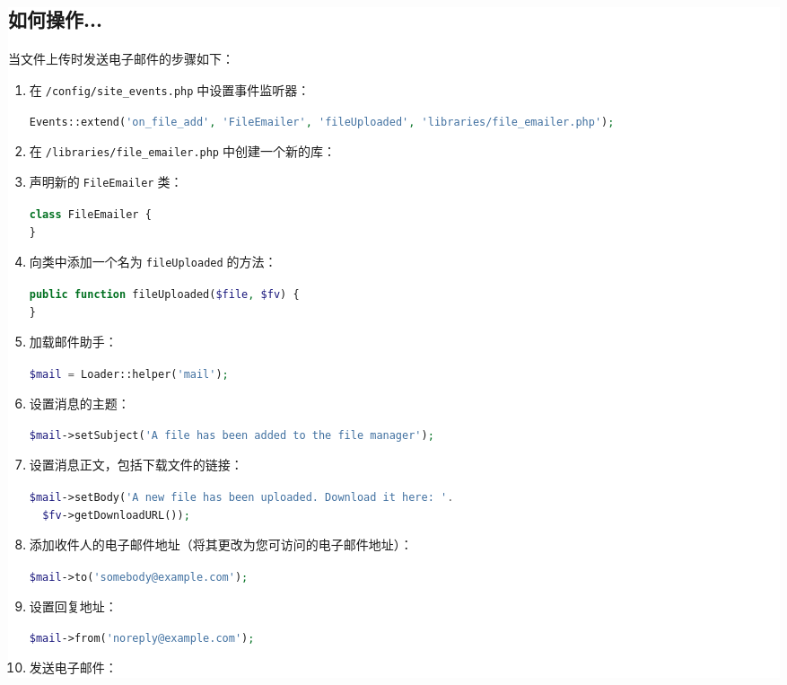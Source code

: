 ## 如何操作...

当文件上传时发送电子邮件的步骤如下：

1.  在 `/config/site_events.php` 中设置事件监听器：

    ```php
    Events::extend('on_file_add', 'FileEmailer', 'fileUploaded', 'libraries/file_emailer.php');
    ```

1.  在 `/libraries/file_emailer.php` 中创建一个新的库：

1.  声明新的 `FileEmailer` 类：

    ```php
    class FileEmailer {
    }
    ```

1.  向类中添加一个名为 `fileUploaded` 的方法：

    ```php
    public function fileUploaded($file, $fv) {
    }
    ```

1.  加载邮件助手：

    ```php
    $mail = Loader::helper('mail');
    ```

1.  设置消息的主题：

    ```php
    $mail->setSubject('A file has been added to the file manager');
    ```

1.  设置消息正文，包括下载文件的链接：

    ```php
    $mail->setBody('A new file has been uploaded. Download it here: '.
      $fv->getDownloadURL());
    ```

1.  添加收件人的电子邮件地址（将其更改为您可访问的电子邮件地址）：

    ```php
    $mail->to('somebody@example.com');
    ```

1.  设置回复地址：

    ```php
    $mail->from('noreply@example.com');
    ```

1.  发送电子邮件：
